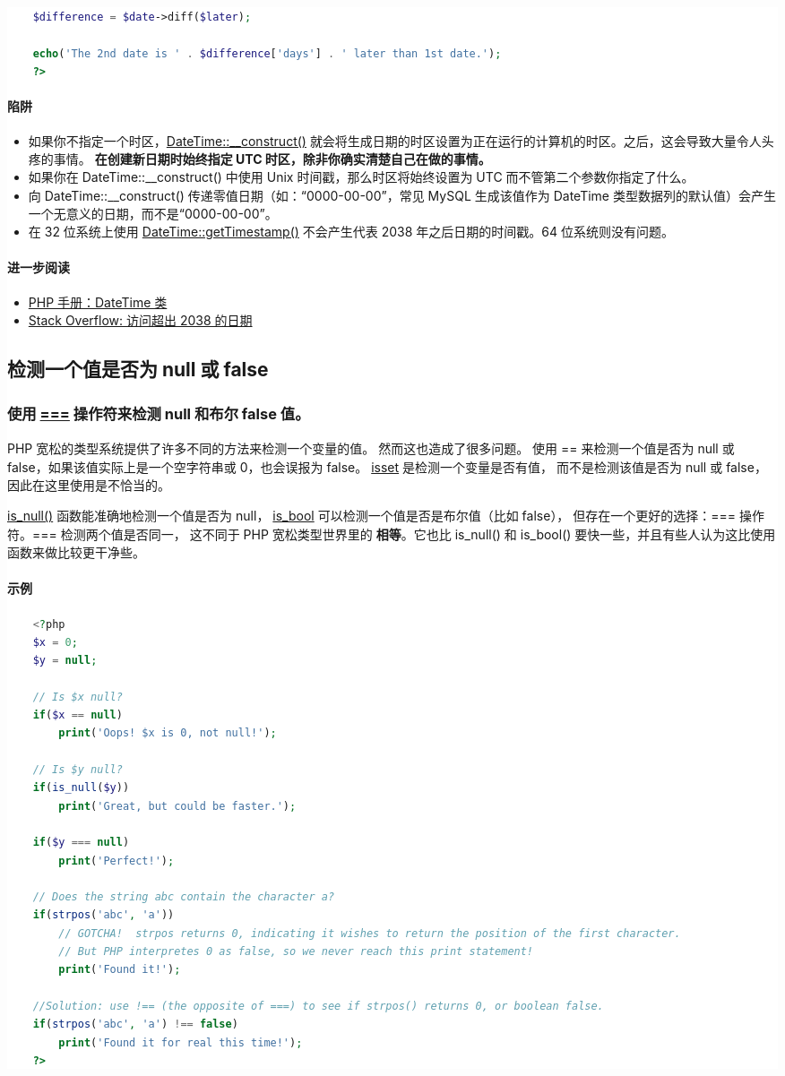 ```php
    $difference = $date->diff($later);
    
    echo('The 2nd date is ' . $difference['days'] . ' later than 1st date.');
    ?>
```

#### 陷阱

* 如果你不指定一个时区，[DateTime::__construct()][113] 就会将生成日期的时区设置为正在运行的计算机的时区。之后，这会导致大量令人头疼的事情。 **在创建新日期时始终指定 UTC 时区，除非你确实清楚自己在做的事情。**
* 如果你在 DateTime::__construct() 中使用 Unix 时间戳，那么时区将始终设置为 UTC 而不管第二个参数你指定了什么。
* 向 DateTime::__construct() 传递零值日期（如：“0000-00-00”，常见 MySQL 生成该值作为 DateTime 类型数据列的默认值）会产生一个无意义的日期，而不是“0000-00-00”。
* 在 32 位系统上使用 [DateTime::getTimestamp()][114] 不会产生代表 2038 年之后日期的时间戳。64 位系统则没有问题。

#### 进一步阅读

* [PHP 手册：DateTime 类][115]
* [Stack Overflow: 访问超出 2038 的日期][116]

## 检测一个值是否为 null 或 false

### 使用 [===][117] 操作符来检测 null 和布尔 false 值。

PHP 宽松的类型系统提供了许多不同的方法来检测一个变量的值。 然而这也造成了很多问题。 使用 == 来检测一个值是否为 null 或 false，如果该值实际上是一个空字符串或 0，也会误报为 false。 [isset][118] 是检测一个变量是否有值， 而不是检测该值是否为 null 或 false，因此在这里使用是不恰当的。

[is_null()][119] 函数能准确地检测一个值是否为 null， [is_bool][120] 可以检测一个值是否是布尔值（比如 false）， 但存在一个更好的选择：=== 操作符。=== 检测两个值是否同一， 这不同于 PHP 宽松类型世界里的 **相等**。它也比 is_null() 和 is_bool() 要快一些，并且有些人认为这比使用函数来做比较更干净些。

#### 示例

```php
    <?php
    $x = 0;
    $y = null;
    
    // Is $x null?
    if($x == null)
        print('Oops! $x is 0, not null!');
    
    // Is $y null?
    if(is_null($y))
        print('Great, but could be faster.');
    
    if($y === null)
        print('Perfect!');
    
    // Does the string abc contain the character a?
    if(strpos('abc', 'a'))
        // GOTCHA!  strpos returns 0, indicating it wishes to return the position of the first character.
        // But PHP interpretes 0 as false, so we never reach this print statement!
        print('Found it!'); 
    
    //Solution: use !== (the opposite of ===) to see if strpos() returns 0, or boolean false.   
    if(strpos('abc', 'a') !== false)
        print('Found it for real this time!');
    ?>
```


[0]: #maintainers
[1]: #introduction
[2]: #version
[3]: #passwords
[4]: #mysql
[5]: #php-tags
[6]: #auto-loading
[7]: #quotes
[8]: #constants
[9]: #opcode-cache
[10]: #memcached
[11]: #regex
[12]: #serving-php
[13]: #email
[14]: #validating-emails
[15]: #sanitizing-html
[16]: #utf-8
[17]: #working-with-dates-and-times
[18]: #checking-for-null
[19]: #suggestions
[20]: https://alexcabal.com/
[21]: http://www.scribophile.com/
[22]: http://writerfolio.com/
[23]: https://standardebooks.com
[24]: https://alexcabal.com/contact/
[25]: https://phpbestpractices.org
[26]: http://www.openwall.com/phpass/
[27]: http://arstechnica.com/security/2013/05/how-crackers-make-minced-meat-out-of-your-passwords/
[28]: http://blogs.msdn.com/b/lixiong/archive/2011/12/25/md5-sha1-salt-and-bcrypt.aspx
[29]: http://blogs.msdn.com/b/lixiong/archive/2011/12/25/md5-sha1-salt-bcrypt.aspx
[30]: http://codahale.com/how-to-safely-store-a-password/
[31]: http://php.net/manual/zh/book.pdo.php
[32]: http://php.net/manual/zh/pdostatement.bindvalue.php
[33]: https://bugs.php.net/bug.php?id=44639
[34]: http://stackoverflow.com/questions/3332074/what-are-the-disadvantages-of-using-persistent-connection-in-pdo
[35]: https://bugs.php.net/bug.php?id=61207
[36]: http://www.laruence.com/2012/10/16/2831.html
[37]: http://net.tutsplus.com/tutorials/php/why-you-should-be-using-phps-pdo-for-database-access/
[38]: http://www.fushanlang.com/blog/php-pdo-to-access-the-database-1032/
[39]: http://stackoverflow.com/questions/1402017/php-pdo-vs-normal-mysql-connect
[40]: http://stackoverflow.com/questions/134099/are-pdo-prepared-statements-sufficient-to-prevent-sql-injection
[41]: http://stackoverflow.com/questions/2159434/set-names-utf8-in-mysql
[42]: http://stackoverflow.com/questions/200640/are-php-short-tags-acceptable-to-use
[43]: http://php.net/manual/zh/function.spl-autoload-register.php
[44]: http://php.net/manual/zh/function.autoload.php
[45]: http://stackoverflow.com/questions/791899/efficient-php-auto-loading-and-naming-strategies
[46]: http://php.net/manual/zh/language.types.string.php
[47]: http://phpbench.com/
[48]: http://stackoverflow.com/questions/13620/speed-difference-in-using-inline-strings-vs-concatenation-in-php5
[49]: http://www.laruence.com/2008/08/19/338.html
[50]: http://www.php.net/manual/en/function.define.php
[51]: http://php.net/manual/zh/language.oop5.constants.php
[52]: http://stackoverflow.com/questions/2447791/define-vs-const
[53]: http://www.php.net/manual/en/language.constants.syntax.php
[54]: http://stackoverflow.com/questions/1225082/define-vs-variable-in-php
[55]: http://php.net/manual/zh/book.apc.php
[56]: http://php.net/manual/en/book.opcache.php
[57]: http://sourceforge.net/projects/eaccelerator/
[58]: http://xcache.lighttpd.net/
[59]: http://memcached.org/
[60]: http://stackoverflow.com/questions/2712825/what-is-mod-php
[61]: http://www.fastcgi.com/mod_fastcgi/docs/mod_fastcgi.html
[62]: http://www.laruence.com/2008/06/18/221.html
[63]: http://php.net/manual/zh/book.memcached.php
[64]: http://php.net/manual/zh/book.memcache.php
[65]: http://stackoverflow.com/questions/1442411/using-memcache-vs-memcached-with-php
[66]: http://stackoverflow.com/questions/815041/memcached-vs-apc-which-one-should-i-choose
[67]: http://php.net/manual/zh/book.pcre.php
[68]: http://php.net/manual/zh/book.regex.php
[69]: http://www.laruence.com/2011/09/30/2179.html
[70]: http://www.noupe.com/php/php-regular-expressions.html
[71]: http://php.net/manual/zh/install.fpm.php
[72]: http://httpd.apache.org/mod_fcgid/
[73]: http://php-fpm.org/
[74]: https://alexcabal.com/installing-apache-mod_fastcgi-php-fpm-on-ubuntu-server-maverick/
[75]: http://www.joomlaperformance.com/articles/webcasts/why_mod_php_is_bad_for_performance_52_58.html
[76]: https://code.google.com/a/apache-extras.org/p/phpmailer/
[77]: http://php.net/manual/zh/function.mail.php
[78]: http://code.google.com/a/apache-extras.org/p/phpmailer/
[79]: http://php.net/manual/zh/function.filter-var.php
[80]: http://php.net/manual/zh/filter.filters.php
[81]: http://php.net/manual/zh/function.htmlentities.php
[82]: http://htmlpurifier.org/
[83]: http://php.net/manual/zh/function.strip-tags.php
[84]: http://stackoverflow.com/questions/3150413/filter-sanitize-special-chars-problem-with-line-breaks
[85]: http://php.net/manual/zh/function.htmlspecialchars.php
[86]: http://htmlpurifier.org/docs
[87]: http://htmlpurifier.org/comparison
[88]: http://www.laruence.com/2012/02/14/2544.html
[89]: http://stackoverflow.com/questions/3605629/php-prevent-xss-with-strip-tags
[90]: http://stackoverflow.com/questions/129677/whats-the-best-method-for-sanitizing-user-input-with-php
[91]: http://php.net/manual/zh/language.operators.string.php
[92]: http://php.net/manual/zh/ref.strings.php
[93]: http://php.net/manual/zh/function.strpos.php
[94]: http://php.net/manual/zh/function.strlen.php
[95]: http://php.net/manual/zh/function.mb-strpos.php
[96]: http://php.net/manual/zh/function.mb-strlen.php
[97]: http://php.net/manual/zh/ref.mbstring.php
[98]: http://php.net/manual/zh/function.substr.php
[99]: http://php.net/manual/zh/function.mb-substr.php
[100]: http://php.net/manual/zh/function.mb-internal-encoding.php
[101]: http://php.net/manual/zh/function.mb-http-output.php
[102]: #utf8-further-reading
[103]: http://htmlpurifier.org/docs/enduser-utf8.html
[104]: http://blog.loftdigital.com/blog/php-utf-8-cheatsheet
[105]: http://stackoverflow.com/questions/571694/what-factors-make-php-unicode-incompatible
[106]: http://stackoverflow.com/questions/140728/best-practices-in-php-and-mysql-with-international-strings
[107]: http://mathiasbynens.be/notes/mysql-utf8mb4
[108]: http://www.php.net/manual/en/class.datetime.php
[109]: http://www.php.net/manual/en/function.date.php
[110]: http://www.php.net/manual/en/function.gmdate.php
[111]: http://www.php.net/manual/en/function.date-timezone-set.php
[112]: http://www.php.net/manual/en/function.strtotime.php
[113]: http://www.php.net/manual/en/datetime.construct.php
[114]: http://www.php.net/manual/en/datetime.gettimestamp.php
[115]: http://www.php.net/manual/en/book.datetime.php
[116]: http://stackoverflow.com/questions/5319710/accessing-dates-in-php-beyond-2038
[117]: http://php.net/manual/zh/language.operators.comparison.php
[118]: http://php.net/manual/zh/function.isset.php
[119]: http://php.net/manual/zh/function.is-null.php
[120]: http://php.net/manual/zh/function.is-bool.php
[121]: http://stackoverflow.com/questions/8228837/is-nullx-vs-x-null-in-php
[122]: http://www.laruence.com/2009/12/09/1180.html